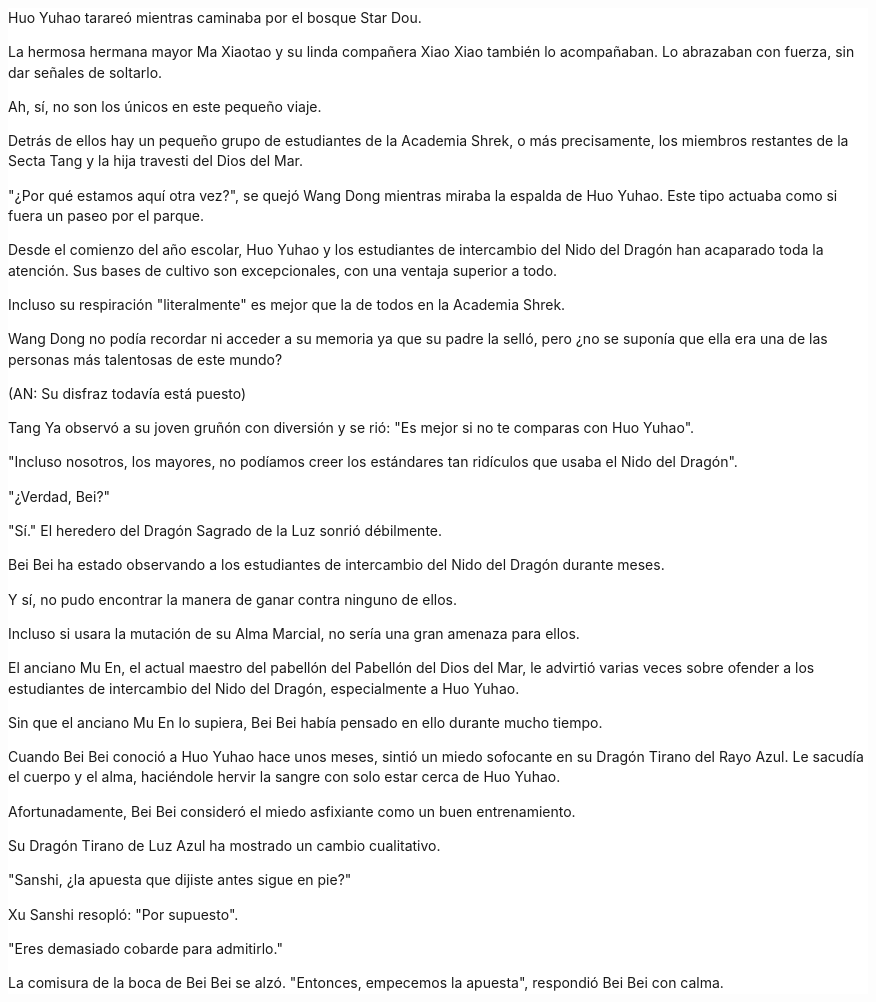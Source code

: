 
Huo Yuhao tarareó mientras caminaba por el bosque Star Dou.

La hermosa hermana mayor Ma Xiaotao y su linda compañera Xiao Xiao también lo acompañaban. Lo abrazaban con fuerza, sin dar señales de soltarlo.

Ah, sí, no son los únicos en este pequeño viaje.

Detrás de ellos hay un pequeño grupo de estudiantes de la Academia Shrek, o más precisamente, los miembros restantes de la Secta Tang y la hija travesti del Dios del Mar.

"¿Por qué estamos aquí otra vez?", se quejó Wang Dong mientras miraba la espalda de Huo Yuhao. Este tipo actuaba como si fuera un paseo por el parque.

Desde el comienzo del año escolar, Huo Yuhao y los estudiantes de intercambio del Nido del Dragón han acaparado toda la atención. Sus bases de cultivo son excepcionales, con una ventaja superior a todo.

Incluso su respiración "literalmente" es mejor que la de todos en la Academia Shrek.

Wang Dong no podía recordar ni acceder a su memoria ya que su padre la selló, pero ¿no se suponía que ella era una de las personas más talentosas de este mundo?

(AN: Su disfraz todavía está puesto)

Tang Ya observó a su joven gruñón con diversión y se rió: "Es mejor si no te comparas con Huo Yuhao".

"Incluso nosotros, los mayores, no podíamos creer los estándares tan ridículos que usaba el Nido del Dragón".

"¿Verdad, Bei?"

"Sí." El heredero del Dragón Sagrado de la Luz sonrió débilmente.

Bei Bei ha estado observando a los estudiantes de intercambio del Nido del Dragón durante meses.

Y sí, no pudo encontrar la manera de ganar contra ninguno de ellos.

Incluso si usara la mutación de su Alma Marcial, no sería una gran amenaza para ellos.

El anciano Mu En, el actual maestro del pabellón del Pabellón del Dios del Mar, le advirtió varias veces sobre ofender a los estudiantes de intercambio del Nido del Dragón, especialmente a Huo Yuhao.

Sin que el anciano Mu En lo supiera, Bei Bei había pensado en ello durante mucho tiempo.

Cuando Bei Bei conoció a Huo Yuhao hace unos meses, sintió un miedo sofocante en su Dragón Tirano del Rayo Azul. Le sacudía el cuerpo y el alma, haciéndole hervir la sangre con solo estar cerca de Huo Yuhao.

Afortunadamente, Bei Bei consideró el miedo asfixiante como un buen entrenamiento.

Su Dragón Tirano de Luz Azul ha mostrado un cambio cualitativo.

"Sanshi, ¿la apuesta que dijiste antes sigue en pie?"

Xu Sanshi resopló: "Por supuesto".

"Eres demasiado cobarde para admitirlo."

La comisura de la boca de Bei Bei se alzó. "Entonces, empecemos la apuesta", respondió Bei Bei con calma.

